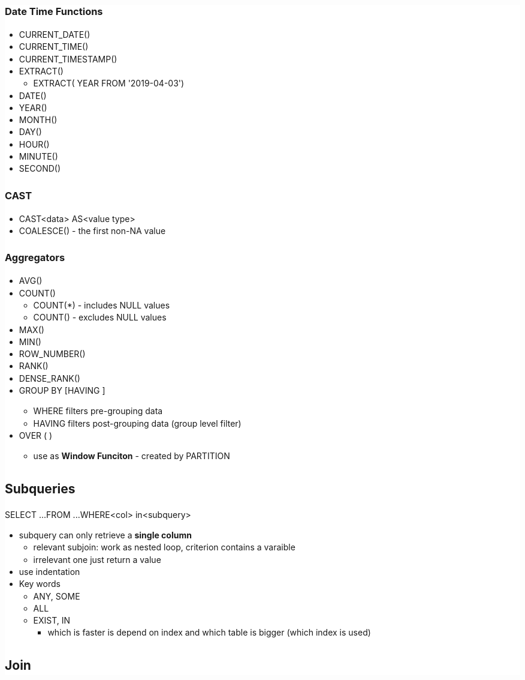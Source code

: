 ### Date Time Functions

- CURRENT\_DATE\(\)
- CURRENT\_TIME\(\)
- CURRENT\_TIMESTAMP\(\)
- EXTRACT\(\)
  - EXTRACT( YEAR FROM '2019-04-03')
- DATE\(\)
- YEAR\(\)
- MONTH\(\)
- DAY\(\)
- HOUR\(\)
- MINUTE\(\)
- SECOND\(\)

### CAST

- CAST\<data\> AS\<value type\>
- COALESCE\(\) - the first non-NA value

### Aggregators

- AVG()
- COUNT()
  - COUNT(*) - includes NULL values
  - COUNT(<col name>) - excludes NULL values
- MAX()
- MIN()
- ROW_NUMBER()
- RANK()
- DENSE_RANK()
- GROUP BY <columns> [HAVING <predicates>]
  - WHERE filters pre-grouping data
  - HAVING filters post-grouping data (group level filter)
- <Aggregator> OVER (<PARTITION BY clause> <ORDER BY clause> <ROW or RANGE clause>)
  - use as **Window Funciton** - created by PARTITION

## Subqueries

SELECT ...FROM ...WHERE\<col\> in\<subquery\>

- subquery can only retrieve a **single column**
  - relevant subjoin: work as nested loop, criterion contains a varaible
  - irrelevant one just return a value
- use indentation
- Key words
  - ANY, SOME
  - ALL
  - EXIST, IN
    - which is faster is depend on index and which table is bigger \(which index is used\)

## Join
